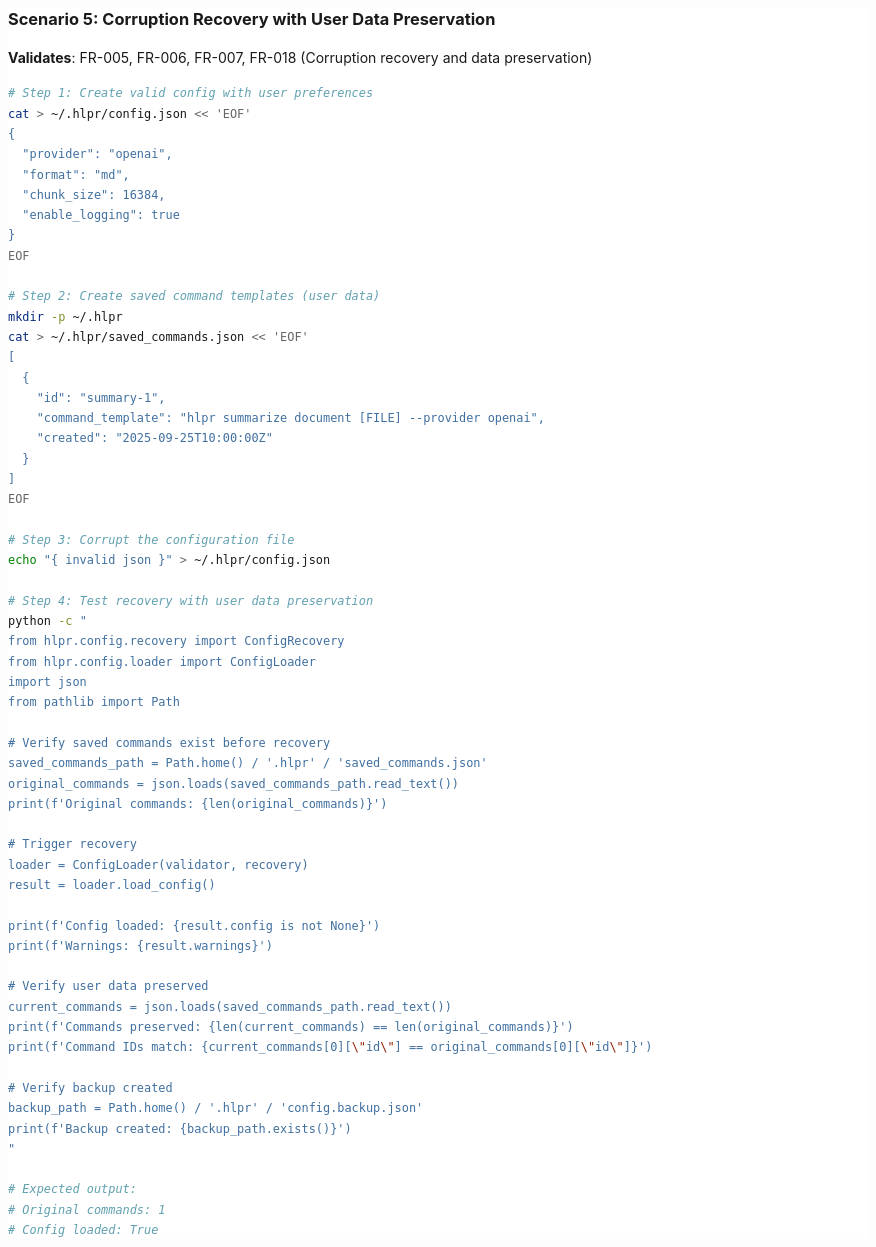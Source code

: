 ### Scenario 5: Corruption Recovery with User Data Preservation
**Validates**: FR-005, FR-006, FR-007, FR-018 (Corruption recovery and data preservation)

```bash
# Step 1: Create valid config with user preferences  
cat > ~/.hlpr/config.json << 'EOF'
{
  "provider": "openai",
  "format": "md",
  "chunk_size": 16384,
  "enable_logging": true
}
EOF

# Step 2: Create saved command templates (user data)
mkdir -p ~/.hlpr
cat > ~/.hlpr/saved_commands.json << 'EOF'
[
  {
    "id": "summary-1", 
    "command_template": "hlpr summarize document [FILE] --provider openai",
    "created": "2025-09-25T10:00:00Z"
  }
]
EOF

# Step 3: Corrupt the configuration file
echo "{ invalid json }" > ~/.hlpr/config.json

# Step 4: Test recovery with user data preservation
python -c "
from hlpr.config.recovery import ConfigRecovery
from hlpr.config.loader import ConfigLoader
import json
from pathlib import Path

# Verify saved commands exist before recovery
saved_commands_path = Path.home() / '.hlpr' / 'saved_commands.json'
original_commands = json.loads(saved_commands_path.read_text())
print(f'Original commands: {len(original_commands)}')

# Trigger recovery
loader = ConfigLoader(validator, recovery)
result = loader.load_config()

print(f'Config loaded: {result.config is not None}')
print(f'Warnings: {result.warnings}')

# Verify user data preserved  
current_commands = json.loads(saved_commands_path.read_text())
print(f'Commands preserved: {len(current_commands) == len(original_commands)}')
print(f'Command IDs match: {current_commands[0][\"id\"] == original_commands[0][\"id\"]}')

# Verify backup created
backup_path = Path.home() / '.hlpr' / 'config.backup.json'
print(f'Backup created: {backup_path.exists()}')
"

# Expected output:
# Original commands: 1
# Config loaded: True
```